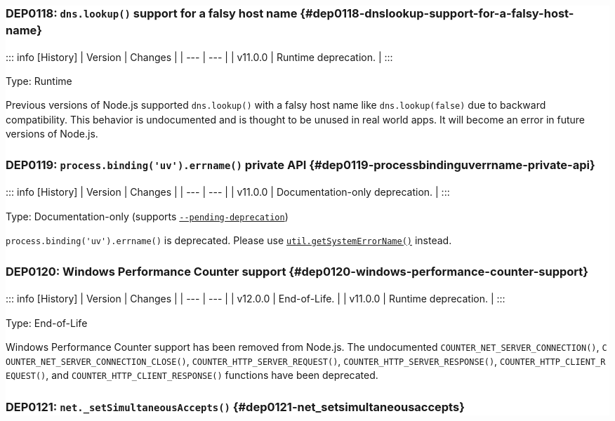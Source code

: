 ### DEP0118: `dns.lookup()` support for a falsy host name {#dep0118-dnslookup-support-for-a-falsy-host-name}


::: info [History]
| Version | Changes |
| --- | --- |
| v11.0.0 | Runtime deprecation. |
:::

Type: Runtime

Previous versions of Node.js supported `dns.lookup()` with a falsy host name like `dns.lookup(false)` due to backward compatibility. This behavior is undocumented and is thought to be unused in real world apps. It will become an error in future versions of Node.js.

### DEP0119: `process.binding('uv').errname()` private API {#dep0119-processbindinguverrname-private-api}


::: info [History]
| Version | Changes |
| --- | --- |
| v11.0.0 | Documentation-only deprecation. |
:::

Type: Documentation-only (supports [`--pending-deprecation`](/nodejs/api/cli#--pending-deprecation))

`process.binding('uv').errname()` is deprecated. Please use [`util.getSystemErrorName()`](/nodejs/api/util#utilgetsystemerrornameerr) instead.

### DEP0120: Windows Performance Counter support {#dep0120-windows-performance-counter-support}


::: info [History]
| Version | Changes |
| --- | --- |
| v12.0.0 | End-of-Life. |
| v11.0.0 | Runtime deprecation. |
:::

Type: End-of-Life

Windows Performance Counter support has been removed from Node.js. The undocumented `COUNTER_NET_SERVER_CONNECTION()`, `COUNTER_NET_SERVER_CONNECTION_CLOSE()`, `COUNTER_HTTP_SERVER_REQUEST()`, `COUNTER_HTTP_SERVER_RESPONSE()`, `COUNTER_HTTP_CLIENT_REQUEST()`, and `COUNTER_HTTP_CLIENT_RESPONSE()` functions have been deprecated.

### DEP0121: `net._setSimultaneousAccepts()` {#dep0121-net_setsimultaneousaccepts}
